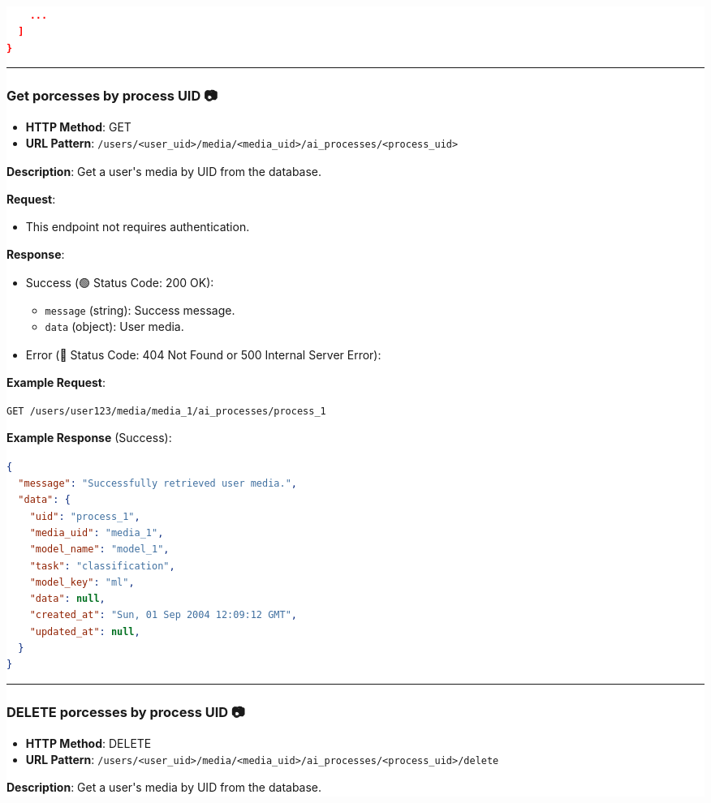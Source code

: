 ```json
    ...
  ]
}
```

---

### Get porcesses by process UID 📷

- **HTTP Method**: GET
- **URL Pattern**: `/users/<user_uid>/media/<media_uid>/ai_processes/<process_uid>`

**Description**: Get a user's media by UID from the database.

**Request**:
- This endpoint not requires authentication.

**Response**:

- Success (🟢 Status Code: 200 OK):
    - `message` (string): Success message.
    - `data` (object): User media.

- Error (🔴 Status Code: 404 Not Found or 500 Internal Server Error):

**Example Request**:

```http
GET /users/user123/media/media_1/ai_processes/process_1
```

**Example Response** (Success):
```json
{
  "message": "Successfully retrieved user media.",
  "data": {
    "uid": "process_1",
    "media_uid": "media_1",
    "model_name": "model_1",
    "task": "classification",
    "model_key": "ml",
    "data": null,
    "created_at": "Sun, 01 Sep 2004 12:09:12 GMT",
    "updated_at": null,
  }
}
```

---

### DELETE porcesses by process UID 📷

- **HTTP Method**: DELETE
- **URL Pattern**: `/users/<user_uid>/media/<media_uid>/ai_processes/<process_uid>/delete`

**Description**: Get a user's media by UID from the database.
